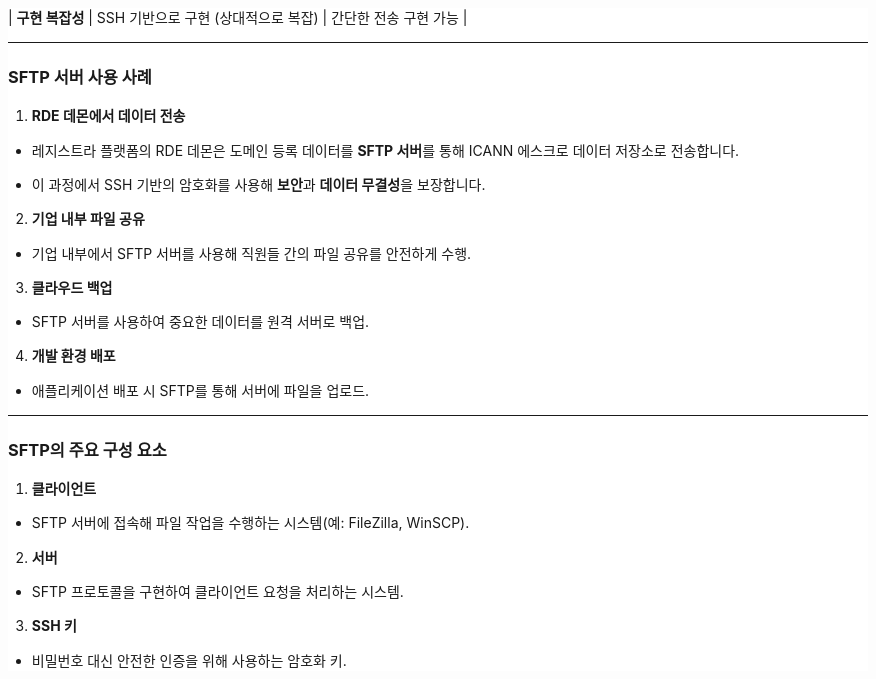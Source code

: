 | **구현 복잡성** | SSH 기반으로 구현 (상대적으로 복잡) | 간단한 전송 구현 가능 |

  

---

  

### **SFTP 서버 사용 사례**

  

1. **RDE 데몬에서 데이터 전송**

  

- 레지스트라 플랫폼의 RDE 데몬은 도메인 등록 데이터를 **SFTP 서버**를 통해 ICANN 에스크로 데이터 저장소로 전송합니다.

- 이 과정에서 SSH 기반의 암호화를 사용해 **보안**과 **데이터 무결성**을 보장합니다.

  

2. **기업 내부 파일 공유**

  

- 기업 내부에서 SFTP 서버를 사용해 직원들 간의 파일 공유를 안전하게 수행.

  

3. **클라우드 백업**

  

- SFTP 서버를 사용하여 중요한 데이터를 원격 서버로 백업.

  

4. **개발 환경 배포**

- 애플리케이션 배포 시 SFTP를 통해 서버에 파일을 업로드.

  

---

  

### **SFTP의 주요 구성 요소**

  

1. **클라이언트**

  

- SFTP 서버에 접속해 파일 작업을 수행하는 시스템(예: FileZilla, WinSCP).

  

2. **서버**

  

- SFTP 프로토콜을 구현하여 클라이언트 요청을 처리하는 시스템.

  

3. **SSH 키**

- 비밀번호 대신 안전한 인증을 위해 사용하는 암호화 키.
